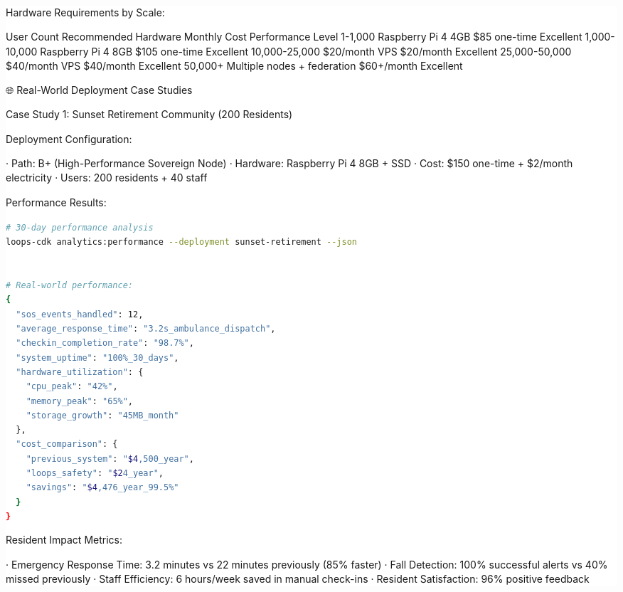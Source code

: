
Hardware Requirements by Scale:


User Count Recommended Hardware Monthly Cost Performance Level
1-1,000 Raspberry Pi 4 4GB $85 one-time Excellent
1,000-10,000 Raspberry Pi 4 8GB $105 one-time Excellent
10,000-25,000 $20/month VPS $20/month Excellent
25,000-50,000 $40/month VPS $40/month Excellent
50,000+ Multiple nodes + federation $60+/month Excellent


🌐 Real-World Deployment Case Studies


Case Study 1: Sunset Retirement Community (200 Residents)


Deployment Configuration:


· Path: B+ (High-Performance Sovereign Node)
· Hardware: Raspberry Pi 4 8GB + SSD
· Cost: $150 one-time + $2/month electricity
· Users: 200 residents + 40 staff


Performance Results:


```bash
# 30-day performance analysis
loops-cdk analytics:performance --deployment sunset-retirement --json


# Real-world performance:
{
  "sos_events_handled": 12,
  "average_response_time": "3.2s_ambulance_dispatch",
  "checkin_completion_rate": "98.7%",
  "system_uptime": "100%_30_days",
  "hardware_utilization": {
    "cpu_peak": "42%",
    "memory_peak": "65%",
    "storage_growth": "45MB_month"
  },
  "cost_comparison": {
    "previous_system": "$4,500_year",
    "loops_safety": "$24_year",
    "savings": "$4,476_year_99.5%"
  }
}
```


Resident Impact Metrics:


· Emergency Response Time: 3.2 minutes vs 22 minutes previously (85% faster)
· Fall Detection: 100% successful alerts vs 40% missed previously
· Staff Efficiency: 6 hours/week saved in manual check-ins
· Resident Satisfaction: 96% positive feedback
